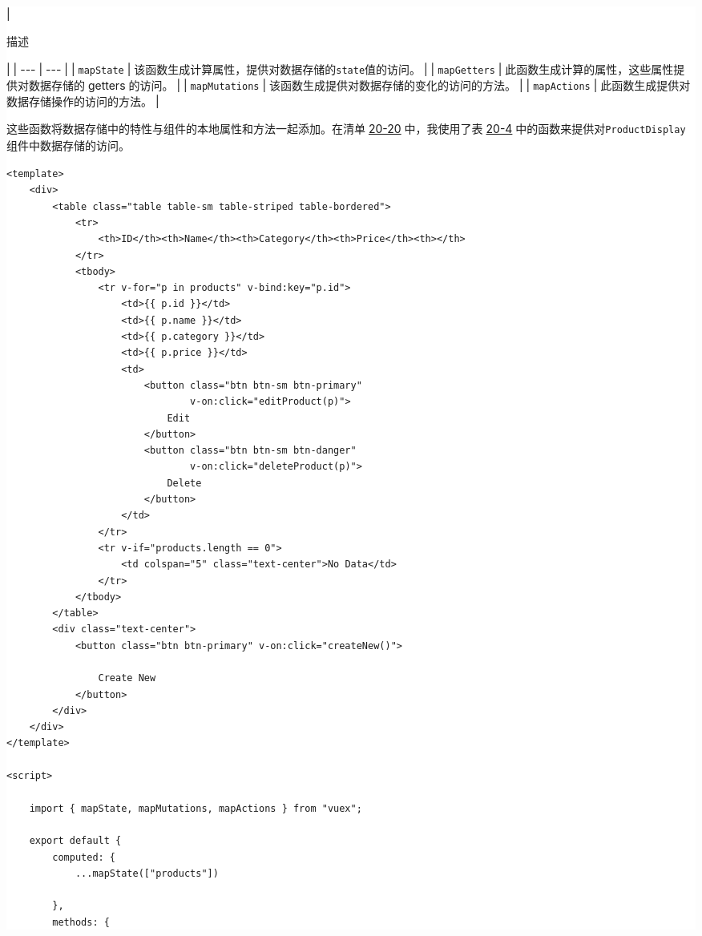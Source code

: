  | 

描述

 |
| --- | --- |
| `mapState` | 该函数生成计算属性，提供对数据存储的`state`值的访问。 |
| `mapGetters` | 此函数生成计算的属性，这些属性提供对数据存储的 getters 的访问。 |
| `mapMutations` | 该函数生成提供对数据存储的变化的访问的方法。 |
| `mapActions` | 此函数生成提供对数据存储操作的访问的方法。 |

这些函数将数据存储中的特性与组件的本地属性和方法一起添加。在清单 [20-20](#PC34) 中，我使用了表 [20-4](#Tab4) 中的函数来提供对`ProductDisplay`组件中数据存储的访问。

```
<template>
    <div>
        <table class="table table-sm table-striped table-bordered">
            <tr>
                <th>ID</th><th>Name</th><th>Category</th><th>Price</th><th></th>
            </tr>
            <tbody>
                <tr v-for="p in products" v-bind:key="p.id">
                    <td>{{ p.id }}</td>
                    <td>{{ p.name }}</td>
                    <td>{{ p.category }}</td>
                    <td>{{ p.price }}</td>
                    <td>
                        <button class="btn btn-sm btn-primary"
                                v-on:click="editProduct(p)">
                            Edit
                        </button>
                        <button class="btn btn-sm btn-danger"
                                v-on:click="deleteProduct(p)">
                            Delete
                        </button>
                    </td>
                </tr>
                <tr v-if="products.length == 0">
                    <td colspan="5" class="text-center">No Data</td>
                </tr>
            </tbody>
        </table>
        <div class="text-center">
            <button class="btn btn-primary" v-on:click="createNew()">

                Create New
            </button>
        </div>
    </div>
</template>

<script>

    import { mapState, mapMutations, mapActions } from "vuex";

    export default {
        computed: {
            ...mapState(["products"])

        },
        methods: {
```